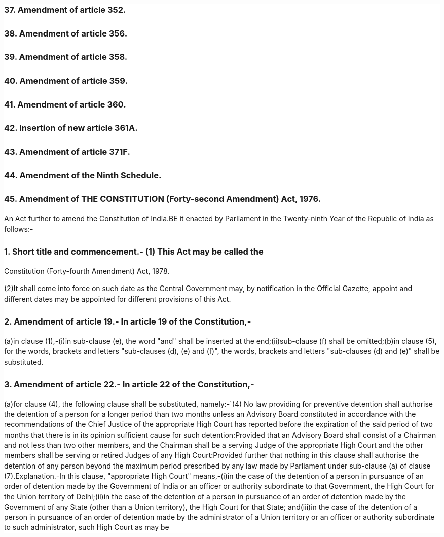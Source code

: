 ### 37. Amendment of article 352.

### 38. Amendment of article 356.

### 39. Amendment of article 358.

### 40. Amendment of article 359.

### 41. Amendment of article 360.

### 42. Insertion of new article 361A.

### 43. Amendment of article 371F.

### 44. Amendment of the Ninth Schedule.

### 45. Amendment of THE CONSTITUTION (Forty-second Amendment) Act, 1976.

An Act further to amend the Constitution of India.BE it enacted by Parliament
in the Twenty-ninth Year of the Republic of India as follows:-

### 1\. Short title and commencement.- (1) This Act may be called the
Constitution (Forty-fourth Amendment) Act, 1978.

(2)It shall come into force on such date as the Central Government may, by
notification in the Official Gazette, appoint and different dates may be
appointed for different provisions of this Act.

### 2\. Amendment of article 19.- In article 19 of the Constitution,-

(a)in clause (1),-(i)in sub-clause (e), the word "and" shall be inserted at
the end;(ii)sub-clause (f) shall be omitted;(b)in clause (5), for the words,
brackets and letters "sub-clauses (d), (e) and (f)", the words, brackets and
letters "sub-clauses (d) and (e)" shall be substituted.

### 3\. Amendment of article 22.- In article 22 of the Constitution,-

(a)for clause (4), the following clause shall be substituted, namely:-`(4) No
law providing for preventive detention shall authorise the detention of a
person for a longer period than two months unless an Advisory Board
constituted in accordance with the recommendations of the Chief Justice of the
appropriate High Court has reported before the expiration of the said period
of two months that there is in its opinion sufficient cause for such
detention:Provided that an Advisory Board shall consist of a Chairman and not
less than two other members, and the Chairman shall be a serving Judge of the
appropriate High Court and the other members shall be serving or retired
Judges of any High Court:Provided further that nothing in this clause shall
authorise the detention of any person beyond the maximum period prescribed by
any law made by Parliament under sub-clause (a) of clause (7).Explanation.-In
this clause, "appropriate High Court" means,-(i)in the case of the detention
of a person in pursuance of an order of detention made by the Government of
India or an officer or authority subordinate to that Government, the High
Court for the Union territory of Delhi;(ii)in the case of the detention of a
person in pursuance of an order of detention made by the Government of any
State (other than a Union territory), the High Court for that State;
and(iii)in the case of the detention of a person in pursuance of an order of
detention made by the administrator of a Union territory or an officer or
authority subordinate to such administrator, such High Court as may be